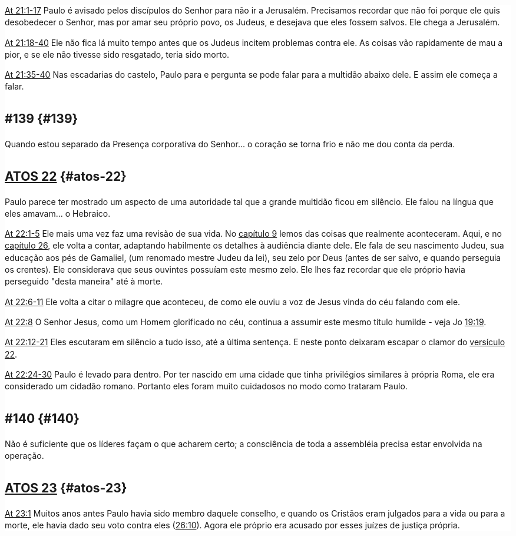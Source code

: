 [At 21:1-17](http://mysword.info/b?r=Act_21:1-17) Paulo é avisado pelos discípulos do Senhor para não ir a Jerusalém. Precisamos recordar que não foi porque ele quis desobedecer o Senhor, mas por amar seu próprio povo, os Judeus, e desejava que eles fossem salvos. Ele chega a Jerusalém.

[At 21:18-40](http://mysword.info/b?r=Act_21:18-40) Ele não fica lá muito tempo antes que os Judeus incitem problemas contra ele. As coisas vão rapidamente de mau a pior, e se ele não tivesse sido resgatado, teria sido morto.

[At 21:35-40](http://mysword.info/b?r=Act_21:35-40) Nas escadarias do castelo, Paulo para e pergunta se pode falar para a multidão abaixo dele. E assim ele começa a falar.

## #139 {#139}

Quando estou separado da Presença corporativa do Senhor... o coração se torna frio e não me dou conta da perda.

## [ATOS 22](http://mysword.info/b?r=Act_22) {#atos-22}

Paulo parece ter mostrado um aspecto de uma autoridade tal que a grande multidão ficou em silêncio. Ele falou na língua que eles amavam... o Hebraico.

[At 22:1-5](http://mysword.info/b?r=Act_22:1-5) Ele mais uma vez faz uma revisão de sua vida. No [capítulo 9](https://mysword.info/b?r=Act_9) lemos das coisas que realmente aconteceram. Aqui, e no [capítulo 26](https://mysword.info/b?r=Act_26), ele volta a contar, adaptando habilmente os detalhes à audiência diante dele. Ele fala de seu nascimento Judeu, sua educação aos pés de Gamaliel, (um renomado mestre Judeu da lei), seu zelo por Deus (antes de ser salvo, e quando perseguia os crentes). Ele considerava que seus ouvintes possuíam este mesmo zelo. Ele lhes faz recordar que ele próprio havia perseguido &quot;desta maneira&quot; até à morte.

[At 22:6-11](http://mysword.info/b?r=Act_22:6-11) Ele volta a citar o milagre que aconteceu, de como ele ouviu a voz de Jesus vinda do céu falando com ele.

[At 22:8](http://mysword.info/b?r=Act_22:8) O Senhor Jesus, como um Homem glorificado no céu, continua a assumir este mesmo título humilde - veja Jo [19:19](http://mysword.info/b?r=Joh_19:19).

[At 22:12-21](http://mysword.info/b?r=Act_22:12-21) Eles escutaram em silêncio a tudo isso, até a última sentença. E neste ponto deixaram escapar o clamor do [versículo 22](http://mysword.info/b?r=Act_22:22).

[At 22:24-30](http://mysword.info/b?r=Act_22:24-30) Paulo é levado para dentro. Por ter nascido em uma cidade que tinha privilégios similares à própria Roma, ele era considerado um cidadão romano. Portanto eles foram muito cuidadosos no modo como trataram Paulo.

## #140 {#140}

Não é suficiente que os líderes façam o que acharem certo; a consciência de toda a assembléia precisa estar envolvida na operação.

## [ATOS 23](http://mysword.info/b?r=Act_23) {#atos-23}

[At 23:1](http://mysword.info/b?r=Act_23:1) Muitos anos antes Paulo havia sido membro daquele conselho, e quando os Cristãos eram julgados para a vida ou para a morte, ele havia dado seu voto contra eles ([26:10](http://mysword.info/b?r=Act_26:10)). Agora ele próprio era acusado por esses juízes de justiça própria.
